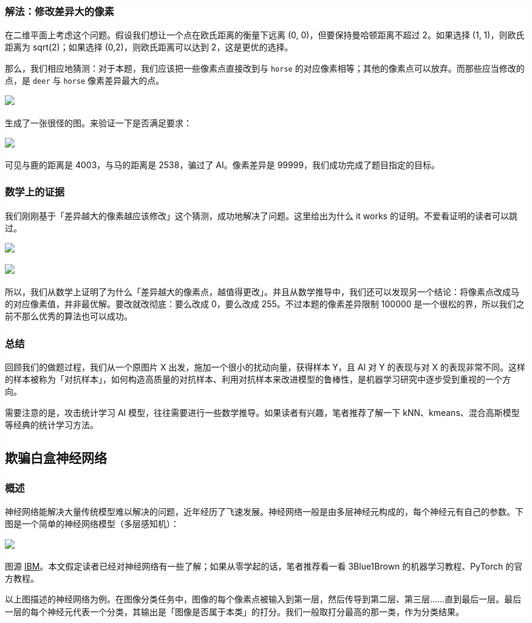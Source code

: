 ### <a class="reference-link" name="%E8%A7%A3%E6%B3%95%EF%BC%9A%E4%BF%AE%E6%94%B9%E5%B7%AE%E5%BC%82%E5%A4%A7%E7%9A%84%E5%83%8F%E7%B4%A0"></a>解法：修改差异大的像素

在二维平面上考虑这个问题。假设我们想让一个点在欧氏距离的衡量下远离 (0, 0)，但要保持曼哈顿距离不超过 2。如果选择 (1, 1)，则欧氏距离为 sqrt(2)；如果选择 (0,2)，则欧氏距离可以达到 2，这是更优的选择。

那么，我们相应地猜测：对于本题，我们应该把一些像素点直接改到与 `horse` 的对应像素相等；其他的像素点可以放弃。而那些应当修改的点，是 `deer` 与 `horse` 像素差异最大的点。

[![](https://p5.ssl.qhimg.com/t012f801d9b546d99b6.png)](https://p5.ssl.qhimg.com/t012f801d9b546d99b6.png)

生成了一张很怪的图。来验证一下是否满足要求：

[![](https://p3.ssl.qhimg.com/t01116bc92694767700.png)](https://p3.ssl.qhimg.com/t01116bc92694767700.png)

可见与鹿的距离是 4003，与马的距离是 2538，骗过了 AI。像素差异是 99999，我们成功完成了题目指定的目标。

### <a class="reference-link" name="%E6%95%B0%E5%AD%A6%E4%B8%8A%E7%9A%84%E8%AF%81%E6%8D%AE"></a>数学上的证据

我们刚刚基于「差异越大的像素越应该修改」这个猜测，成功地解决了问题。这里给出为什么 it works 的证明。不爱看证明的读者可以跳过。

[![](https://p3.ssl.qhimg.com/t0124699fd2750fac50.png)](https://p3.ssl.qhimg.com/t0124699fd2750fac50.png)

[![](https://p2.ssl.qhimg.com/t0135729ebdb9f6370c.png)](https://p2.ssl.qhimg.com/t0135729ebdb9f6370c.png)

所以，我们从数学上证明了为什么「差异越大的像素点，越值得更改」。并且从数学推导中，我们还可以发现另一个结论：将像素点改成马的对应像素值，并非最优解。要改就改彻底：要么改成 0，要么改成 255。不过本题的像素差异限制 100000 是一个很松的界，所以我们之前不那么优秀的算法也可以成功。

### <a class="reference-link" name="%E6%80%BB%E7%BB%93"></a>总结

回顾我们的做题过程，我们从一个原图片 X 出发，施加一个很小的扰动向量，获得样本 Y，且 AI 对 Y 的表现与对 X 的表现非常不同。这样的样本被称为「对抗样本」，如何构造高质量的对抗样本、利用对抗样本来改进模型的鲁棒性，是机器学习研究中逐步受到重视的一个方向。

需要注意的是，攻击统计学习 AI 模型，往往需要进行一些数学推导。如果读者有兴趣，笔者推荐了解一下 kNN、kmeans、混合高斯模型等经典的统计学习方法。



## 欺骗白盒神经网络

### <a class="reference-link" name="%E6%A6%82%E8%BF%B0"></a>概述

神经网络能解决大量传统模型难以解决的问题，近年经历了飞速发展。神经网络一般是由多层神经元构成的，每个神经元有自己的参数。下图是一个简单的神经网络模型（多层感知机）：

[![](https://p2.ssl.qhimg.com/t01c4ff44ec370f2eff.jpg)](https://p2.ssl.qhimg.com/t01c4ff44ec370f2eff.jpg)

图源 [IBM](https://www.ibm.com/cloud/learn/neural-networks)。本文假定读者已经对神经网络有一些了解；如果从零学起的话，笔者推荐看一看 3Blue1Brown 的机器学习教程、PyTorch 的官方教程。

以上图描述的神经网络为例。在图像分类任务中，图像的每个像素点被输入到第一层，然后传导到第二层、第三层……直到最后一层。最后一层的每个神经元代表一个分类，其输出是「图像是否属于本类」的打分。我们一般取打分最高的那一类，作为分类结果。
